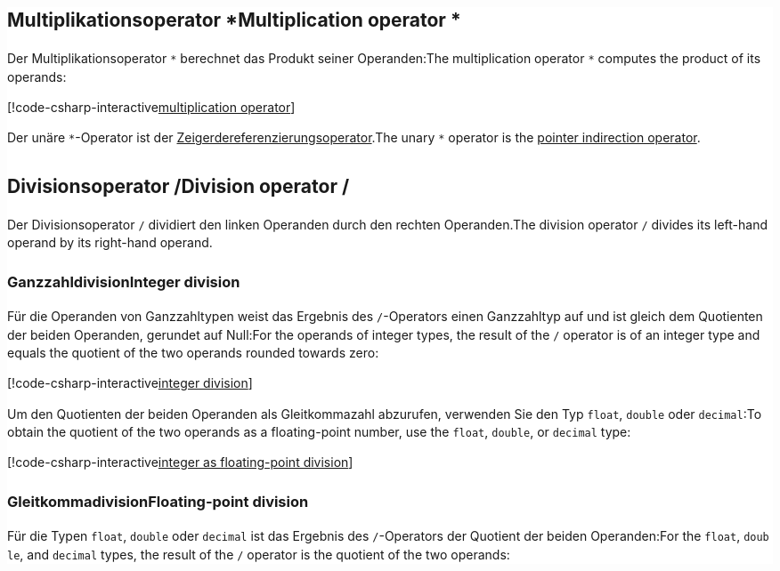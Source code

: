 ## <a name="multiplication-operator-"></a><span data-ttu-id="a9449-128">Multiplikationsoperator \*</span><span class="sxs-lookup"><span data-stu-id="a9449-128">Multiplication operator \*</span></span>

<span data-ttu-id="a9449-129">Der Multiplikationsoperator `*` berechnet das Produkt seiner Operanden:</span><span class="sxs-lookup"><span data-stu-id="a9449-129">The multiplication operator `*` computes the product of its operands:</span></span>

[!code-csharp-interactive[multiplication operator](~/samples/csharp/language-reference/operators/ArithmeticOperators.cs#Multiplication)]

<span data-ttu-id="a9449-130">Der unäre `*`-Operator ist der [Zeigerdereferenzierungsoperator](pointer-related-operators.md#pointer-indirection-operator-).</span><span class="sxs-lookup"><span data-stu-id="a9449-130">The unary `*` operator is the [pointer indirection operator](pointer-related-operators.md#pointer-indirection-operator-).</span></span>

## <a name="division-operator-"></a><span data-ttu-id="a9449-131">Divisionsoperator /</span><span class="sxs-lookup"><span data-stu-id="a9449-131">Division operator /</span></span>

<span data-ttu-id="a9449-132">Der Divisionsoperator `/` dividiert den linken Operanden durch den rechten Operanden.</span><span class="sxs-lookup"><span data-stu-id="a9449-132">The division operator `/` divides its left-hand operand by its right-hand operand.</span></span>

### <a name="integer-division"></a><span data-ttu-id="a9449-133">Ganzzahldivision</span><span class="sxs-lookup"><span data-stu-id="a9449-133">Integer division</span></span>

<span data-ttu-id="a9449-134">Für die Operanden von Ganzzahltypen weist das Ergebnis des `/`-Operators einen Ganzzahltyp auf und ist gleich dem Quotienten der beiden Operanden, gerundet auf Null:</span><span class="sxs-lookup"><span data-stu-id="a9449-134">For the operands of integer types, the result of the `/` operator is of an integer type and equals the quotient of the two operands rounded towards zero:</span></span>

[!code-csharp-interactive[integer division](~/samples/csharp/language-reference/operators/ArithmeticOperators.cs#IntegerDivision)]

<span data-ttu-id="a9449-135">Um den Quotienten der beiden Operanden als Gleitkommazahl abzurufen, verwenden Sie den Typ `float`, `double` oder `decimal`:</span><span class="sxs-lookup"><span data-stu-id="a9449-135">To obtain the quotient of the two operands as a floating-point number, use the `float`, `double`, or `decimal` type:</span></span>

[!code-csharp-interactive[integer as floating-point division](~/samples/csharp/language-reference/operators/ArithmeticOperators.cs#IntegerAsFloatingPointDivision)]

### <a name="floating-point-division"></a><span data-ttu-id="a9449-136">Gleitkommadivision</span><span class="sxs-lookup"><span data-stu-id="a9449-136">Floating-point division</span></span>

<span data-ttu-id="a9449-137">Für die Typen `float`, `double` oder `decimal` ist das Ergebnis des `/`-Operators der Quotient der beiden Operanden:</span><span class="sxs-lookup"><span data-stu-id="a9449-137">For the `float`, `double`, and `decimal` types, the result of the `/` operator is the quotient of the two operands:</span></span>
